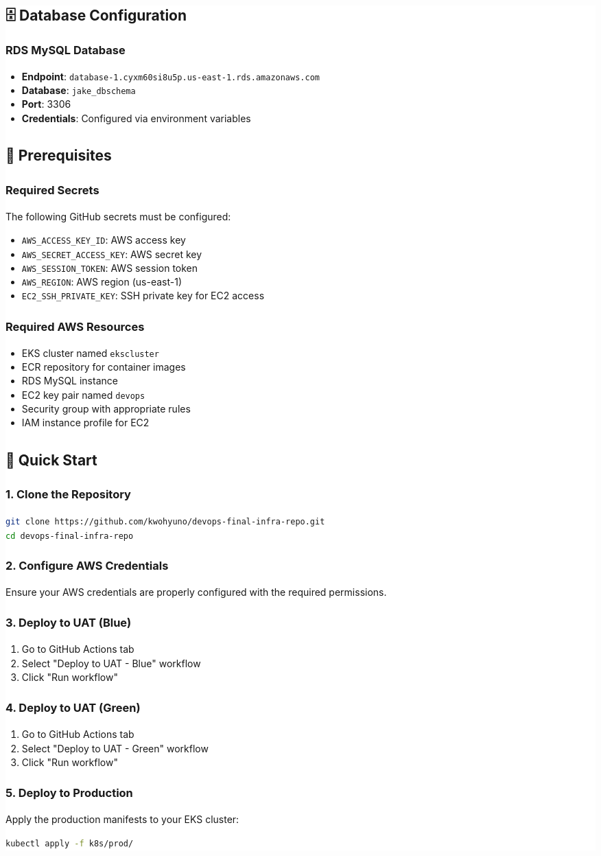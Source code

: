 ## 🗄️ Database Configuration

### RDS MySQL Database
- **Endpoint**: `database-1.cyxm60si8u5p.us-east-1.rds.amazonaws.com`
- **Database**: `jake_dbschema`
- **Port**: 3306
- **Credentials**: Configured via environment variables

## 🔧 Prerequisites

### Required Secrets
The following GitHub secrets must be configured:
- `AWS_ACCESS_KEY_ID`: AWS access key
- `AWS_SECRET_ACCESS_KEY`: AWS secret key
- `AWS_SESSION_TOKEN`: AWS session token
- `AWS_REGION`: AWS region (us-east-1)
- `EC2_SSH_PRIVATE_KEY`: SSH private key for EC2 access

### Required AWS Resources
- EKS cluster named `ekscluster`
- ECR repository for container images
- RDS MySQL instance
- EC2 key pair named `devops`
- Security group with appropriate rules
- IAM instance profile for EC2

## 🚀 Quick Start

### 1. Clone the Repository
```bash
git clone https://github.com/kwohyuno/devops-final-infra-repo.git
cd devops-final-infra-repo
```

### 2. Configure AWS Credentials
Ensure your AWS credentials are properly configured with the required permissions.

### 3. Deploy to UAT (Blue)
1. Go to GitHub Actions tab
2. Select "Deploy to UAT - Blue" workflow
3. Click "Run workflow"

### 4. Deploy to UAT (Green)
1. Go to GitHub Actions tab
2. Select "Deploy to UAT - Green" workflow
3. Click "Run workflow"

### 5. Deploy to Production
Apply the production manifests to your EKS cluster:
```bash
kubectl apply -f k8s/prod/
```
